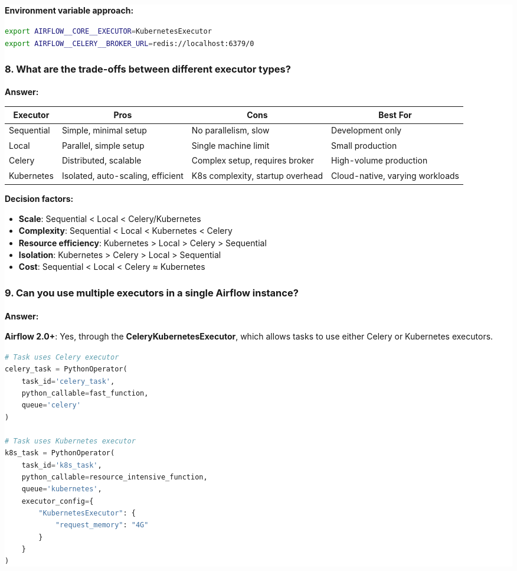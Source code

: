 ```ini
```

**Environment variable approach:**
```bash
export AIRFLOW__CORE__EXECUTOR=KubernetesExecutor
export AIRFLOW__CELERY__BROKER_URL=redis://localhost:6379/0
```

### 8. What are the trade-offs between different executor types?

**Answer:**

| Executor | Pros | Cons | Best For |
|----------|------|------|----------|
| Sequential | Simple, minimal setup | No parallelism, slow | Development only |
| Local | Parallel, simple setup | Single machine limit | Small production |
| Celery | Distributed, scalable | Complex setup, requires broker | High-volume production |
| Kubernetes | Isolated, auto-scaling, efficient | K8s complexity, startup overhead | Cloud-native, varying workloads |

**Decision factors:**
- **Scale**: Sequential < Local < Celery/Kubernetes
- **Complexity**: Sequential < Local < Kubernetes < Celery
- **Resource efficiency**: Kubernetes > Local > Celery > Sequential
- **Isolation**: Kubernetes > Celery > Local > Sequential
- **Cost**: Sequential < Local < Celery ≈ Kubernetes

### 9. Can you use multiple executors in a single Airflow instance?

**Answer:** 

**Airflow 2.0+**: Yes, through the **CeleryKubernetesExecutor**, which allows tasks to use either Celery or Kubernetes executors.

```python
# Task uses Celery executor
celery_task = PythonOperator(
    task_id='celery_task',
    python_callable=fast_function,
    queue='celery'
)

# Task uses Kubernetes executor
k8s_task = PythonOperator(
    task_id='k8s_task',
    python_callable=resource_intensive_function,
    queue='kubernetes',
    executor_config={
        "KubernetesExecutor": {
            "request_memory": "4G"
        }
    }
)
```
